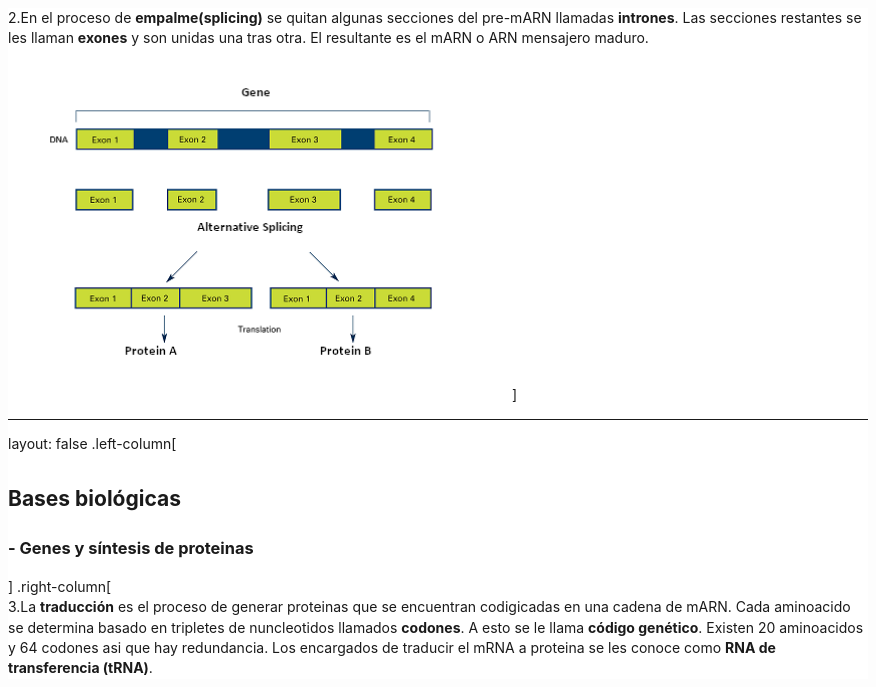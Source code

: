 

2.En el proceso de **empalme(splicing)** se quitan algunas secciones del pre-mARN llamadas **intrones**. Las secciones restantes se les llaman **exones** y son unidas una tras otra. El resultante es el mARN o ARN mensajero maduro.

<img src="splicing.png" alt="dogma_central" style="width: 500px;"/>
]


---
layout: false
.left-column[
  ## Bases biológicas
   ###  - Genes y síntesis de proteinas
]
.right-column[
<br>
3.La **traducción** es el proceso de generar proteinas que se encuentran codigicadas en una cadena de mARN. Cada aminoacido se determina basado en tripletes de nuncleotidos llamados **codones**. A esto se le llama **código genético**. Existen 20 aminoacidos y 64 codones asi que hay redundancia. Los encargados de traducir el mRNA a proteina se les conoce como **RNA de transferencia (tRNA)**. 
